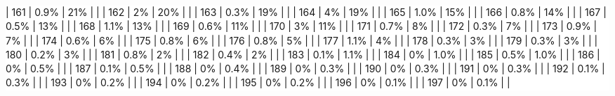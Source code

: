 | 161 | 0.9% | 21% |  |
| 162 | 2% | 20% |  |
| 163 | 0.3% | 19% |  |
| 164 | 4% | 19% |  |
| 165 | 1.0% | 15% |  |
| 166 | 0.8% | 14% |  |
| 167 | 0.5% | 13% |  |
| 168 | 1.1% | 13% |  |
| 169 | 0.6% | 11% |  |
| 170 | 3% | 11% |  |
| 171 | 0.7% | 8% |  |
| 172 | 0.3% | 7% |  |
| 173 | 0.9% | 7% |  |
| 174 | 0.6% | 6% |  |
| 175 | 0.8% | 6% |  |
| 176 | 0.8% | 5% |  |
| 177 | 1.1% | 4% |  |
| 178 | 0.3% | 3% |  |
| 179 | 0.3% | 3% |  |
| 180 | 0.2% | 3% |  |
| 181 | 0.8% | 2% |  |
| 182 | 0.4% | 2% |  |
| 183 | 0.1% | 1.1% |  |
| 184 | 0% | 1.0% |  |
| 185 | 0.5% | 1.0% |  |
| 186 | 0% | 0.5% |  |
| 187 | 0.1% | 0.5% |  |
| 188 | 0% | 0.4% |  |
| 189 | 0% | 0.3% |  |
| 190 | 0% | 0.3% |  |
| 191 | 0% | 0.3% |  |
| 192 | 0.1% | 0.3% |  |
| 193 | 0% | 0.2% |  |
| 194 | 0% | 0.2% |  |
| 195 | 0% | 0.2% |  |
| 196 | 0% | 0.1% |  |
| 197 | 0% | 0.1% |  |